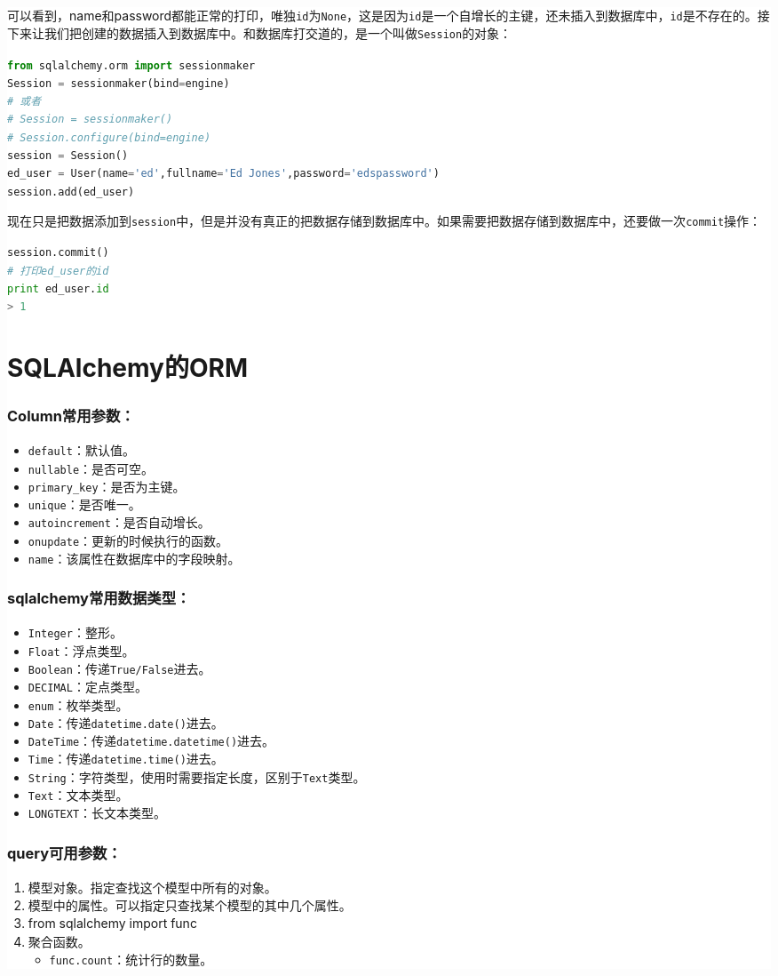 可以看到，name和password都能正常的打印，唯独`id`为`None`，这是因为`id`是一个自增长的主键，还未插入到数据库中，`id`是不存在的。接下来让我们把创建的数据插入到数据库中。和数据库打交道的，是一个叫做`Session`的对象：

```python
from sqlalchemy.orm import sessionmaker
Session = sessionmaker(bind=engine)
# 或者
# Session = sessionmaker()
# Session.configure(bind=engine)
session = Session()
ed_user = User(name='ed',fullname='Ed Jones',password='edspassword')
session.add(ed_user)
```

现在只是把数据添加到`session`中，但是并没有真正的把数据存储到数据库中。如果需要把数据存储到数据库中，还要做一次`commit`操作：

```python
session.commit()
# 打印ed_user的id
print ed_user.id
> 1
```

# SQLAlchemy的ORM

### Column常用参数：

- `default`：默认值。
- `nullable`：是否可空。
- `primary_key`：是否为主键。
- `unique`：是否唯一。
- `autoincrement`：是否自动增长。
- `onupdate`：更新的时候执行的函数。
- `name`：该属性在数据库中的字段映射。

### sqlalchemy常用数据类型：

- `Integer`：整形。
- `Float`：浮点类型。
- `Boolean`：传递`True/False`进去。
- `DECIMAL`：定点类型。
- `enum`：枚举类型。
- `Date`：传递`datetime.date()`进去。
- `DateTime`：传递`datetime.datetime()`进去。
- `Time`：传递`datetime.time()`进去。
- `String`：字符类型，使用时需要指定长度，区别于`Text`类型。
- `Text`：文本类型。
- `LONGTEXT`：长文本类型。

### query可用参数：

1. 模型对象。指定查找这个模型中所有的对象。
2. 模型中的属性。可以指定只查找某个模型的其中几个属性。
3. from sqlalchemy import func 
4. 聚合函数。
   - `func.count`：统计行的数量。

